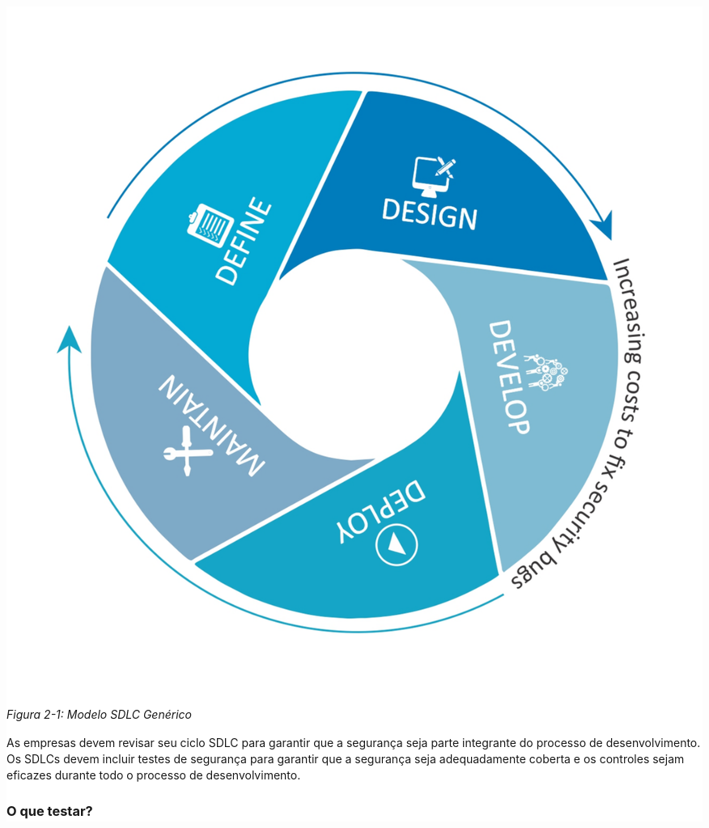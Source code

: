 ![Generic SDLC Model](images/SDLC.jpg)\
*Figura 2-1: Modelo SDLC Genérico*

    
As empresas devem revisar seu ciclo SDLC para garantir que a segurança seja parte integrante do processo de desenvolvimento. Os SDLCs devem incluir testes de segurança para garantir que a segurança seja adequadamente coberta e os controles sejam eficazes durante todo o processo de desenvolvimento.

### O que testar?

